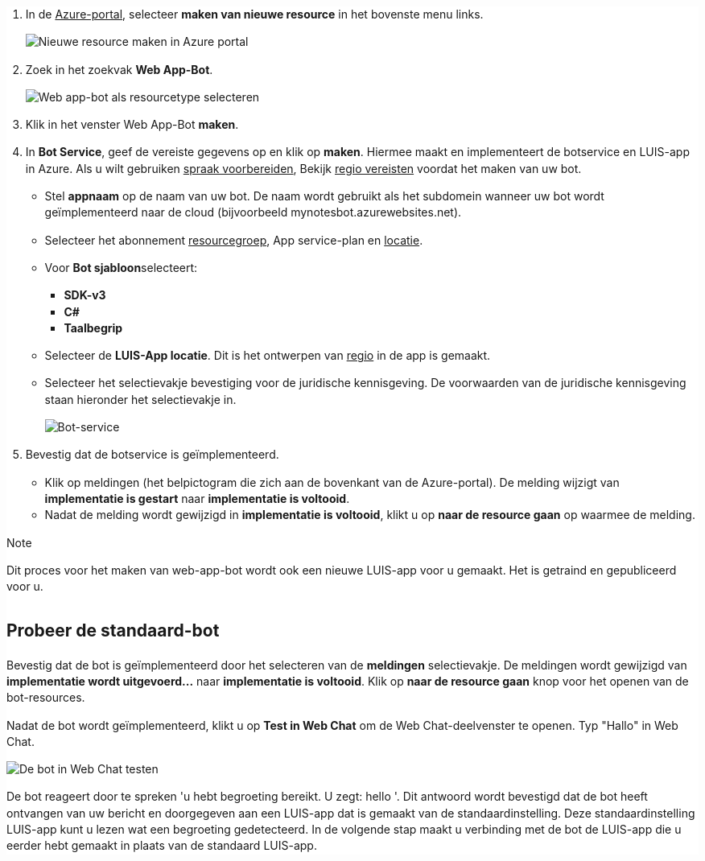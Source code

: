 1. In de [Azure-portal](https://portal.azure.com), selecteer **maken van nieuwe resource** in het bovenste menu links.

    ![Nieuwe resource maken in Azure portal](./media/luis-tutorial-cscharp-web-bot/bot-service-creation.png)

2. Zoek in het zoekvak **Web App-Bot**. 

    ![Web app-bot als resourcetype selecteren](./media/luis-tutorial-cscharp-web-bot/bot-service-selection.png)

3. Klik in het venster Web App-Bot **maken**.

4. In **Bot Service**, geef de vereiste gegevens op en klik op **maken**. Hiermee maakt en implementeert de botservice en LUIS-app in Azure. Als u wilt gebruiken [spraak voorbereiden](https://docs.microsoft.com/bot-framework/bot-service-manage-speech-priming), Bekijk [regio vereisten](troubleshooting.md#what-luis-regions-support-bot-framework-speech-priming) voordat het maken van uw bot. 
   * Stel **appnaam** op de naam van uw bot. De naam wordt gebruikt als het subdomein wanneer uw bot wordt geïmplementeerd naar de cloud (bijvoorbeeld mynotesbot.azurewebsites.net). 
   * Selecteer het abonnement [resourcegroep](https://docs.microsoft.com/azure/azure-resource-manager/resource-group-overview), App service-plan en [locatie](https://azure.microsoft.com/regions/).
   * Voor **Bot sjabloon**selecteert:
       * **SDK-v3**
       * **C#**
       * **Taalbegrip**
   * Selecteer de **LUIS-App locatie**. Dit is het ontwerpen van [regio](luis-reference-regions.md) in de app is gemaakt.
   * Selecteer het selectievakje bevestiging voor de juridische kennisgeving. De voorwaarden van de juridische kennisgeving staan hieronder het selectievakje in.

     ![Bot-service](./media/luis-tutorial-cscharp-web-bot/bot-service-setting-callout-template.png)


5. Bevestig dat de botservice is geïmplementeerd.
    * Klik op meldingen (het belpictogram die zich aan de bovenkant van de Azure-portal). De melding wijzigt van **implementatie is gestart** naar **implementatie is voltooid**.
    * Nadat de melding wordt gewijzigd in **implementatie is voltooid**, klikt u op **naar de resource gaan** op waarmee de melding.

> [!Note]
> Dit proces voor het maken van web-app-bot wordt ook een nieuwe LUIS-app voor u gemaakt. Het is getraind en gepubliceerd voor u. 

## <a name="try-the-default-bot"></a>Probeer de standaard-bot

Bevestig dat de bot is geïmplementeerd door het selecteren van de **meldingen** selectievakje. De meldingen wordt gewijzigd van **implementatie wordt uitgevoerd...**  naar **implementatie is voltooid**. Klik op **naar de resource gaan** knop voor het openen van de bot-resources.

Nadat de bot wordt geïmplementeerd, klikt u op **Test in Web Chat** om de Web Chat-deelvenster te openen. Typ "Hallo" in Web Chat.

  ![De bot in Web Chat testen](./media/luis-tutorial-cscharp-web-bot/bot-service-web-chat.png)

De bot reageert door te spreken 'u hebt begroeting bereikt. U zegt: hello '.  Dit antwoord wordt bevestigd dat de bot heeft ontvangen van uw bericht en doorgegeven aan een LUIS-app dat is gemaakt van de standaardinstelling. Deze standaardinstelling LUIS-app kunt u lezen wat een begroeting gedetecteerd. In de volgende stap maakt u verbinding met de bot de LUIS-app die u eerder hebt gemaakt in plaats van de standaard LUIS-app.

